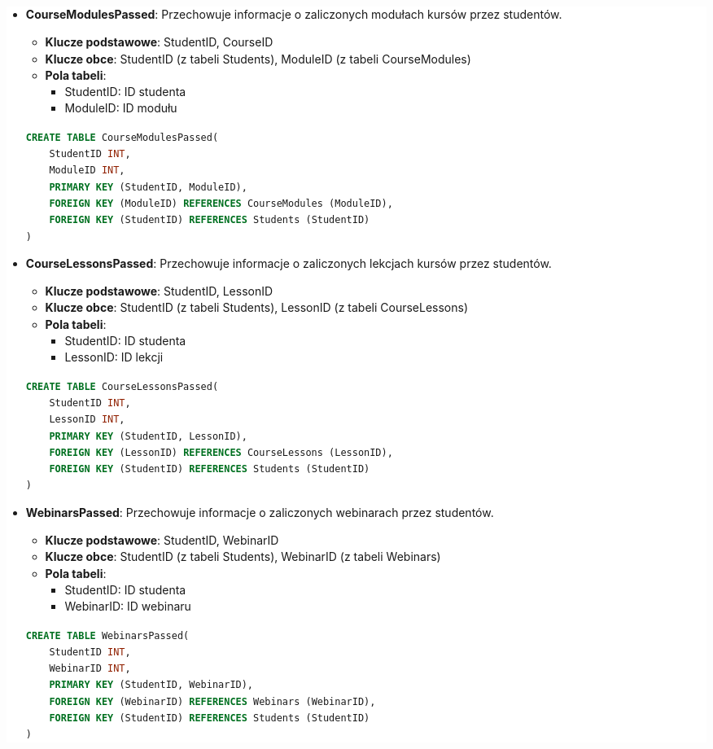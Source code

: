 - **CourseModulesPassed**: Przechowuje informacje o zaliczonych modułach kursów przez studentów.
    - **Klucze podstawowe**: StudentID, CourseID
    - **Klucze obce**: StudentID (z tabeli Students), ModuleID (z tabeli CourseModules)
    - **Pola tabeli**:
        - StudentID: ID studenta
        - ModuleID: ID modułu

    ```sql
    CREATE TABLE CourseModulesPassed(
        StudentID INT,
        ModuleID INT,
        PRIMARY KEY (StudentID, ModuleID),
        FOREIGN KEY (ModuleID) REFERENCES CourseModules (ModuleID),
        FOREIGN KEY (StudentID) REFERENCES Students (StudentID)
    )
    ```
    <div style="page-break-after: always;"></div>

- **CourseLessonsPassed**: Przechowuje informacje o zaliczonych lekcjach kursów przez studentów.
    - **Klucze podstawowe**: StudentID, LessonID
    - **Klucze obce**: StudentID (z tabeli Students), LessonID (z tabeli CourseLessons)
    - **Pola tabeli**:
        - StudentID: ID studenta
        - LessonID: ID lekcji

    ```sql
    CREATE TABLE CourseLessonsPassed(
        StudentID INT,
        LessonID INT,
        PRIMARY KEY (StudentID, LessonID),
        FOREIGN KEY (LessonID) REFERENCES CourseLessons (LessonID),
        FOREIGN KEY (StudentID) REFERENCES Students (StudentID)
    )
    ```
    <div style="page-break-after: always;"></div>

- **WebinarsPassed**: Przechowuje informacje o zaliczonych webinarach przez studentów.
    - **Klucze podstawowe**: StudentID, WebinarID
    - **Klucze obce**: StudentID (z tabeli Students), WebinarID (z tabeli Webinars)
    - **Pola tabeli**:
        - StudentID: ID studenta
        - WebinarID: ID webinaru

    ```sql
    CREATE TABLE WebinarsPassed(
        StudentID INT,
        WebinarID INT,
        PRIMARY KEY (StudentID, WebinarID),
        FOREIGN KEY (WebinarID) REFERENCES Webinars (WebinarID),
        FOREIGN KEY (StudentID) REFERENCES Students (StudentID)
    )
    ```
    <div style="page-break-after: always;"></div>
